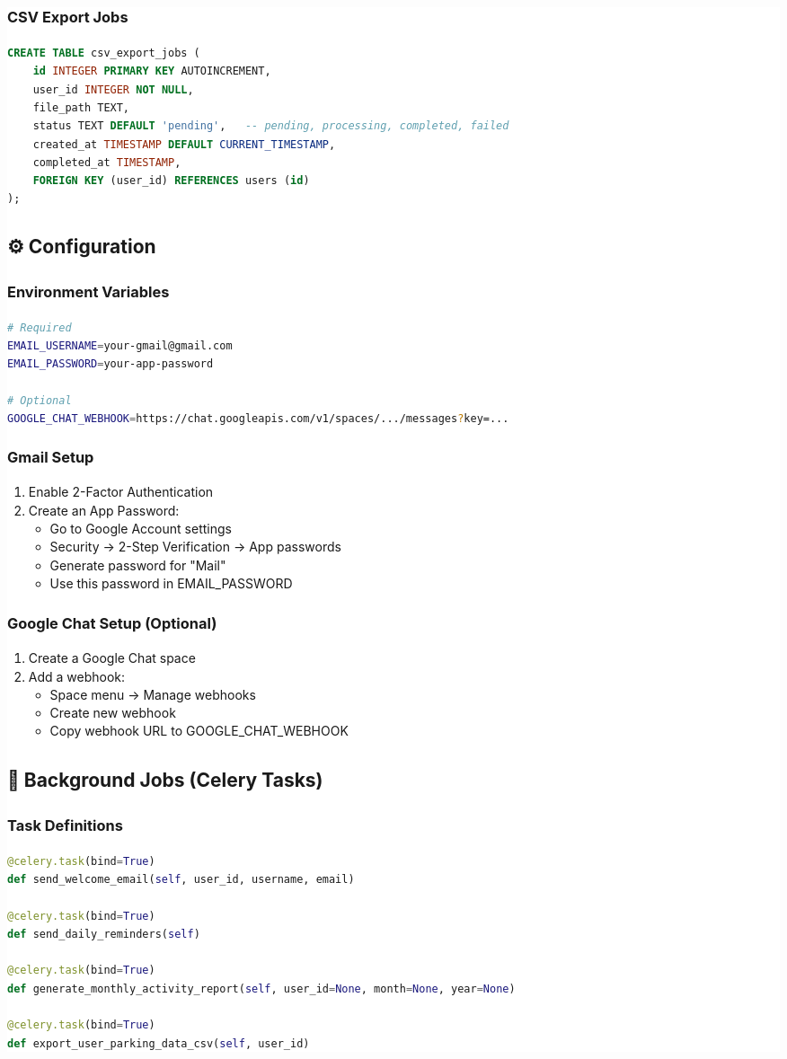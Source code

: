 ### CSV Export Jobs
```sql
CREATE TABLE csv_export_jobs (
    id INTEGER PRIMARY KEY AUTOINCREMENT,
    user_id INTEGER NOT NULL,
    file_path TEXT,
    status TEXT DEFAULT 'pending',   -- pending, processing, completed, failed
    created_at TIMESTAMP DEFAULT CURRENT_TIMESTAMP,
    completed_at TIMESTAMP,
    FOREIGN KEY (user_id) REFERENCES users (id)
);
```

## ⚙️ Configuration

### Environment Variables
```bash
# Required
EMAIL_USERNAME=your-gmail@gmail.com
EMAIL_PASSWORD=your-app-password

# Optional
GOOGLE_CHAT_WEBHOOK=https://chat.googleapis.com/v1/spaces/.../messages?key=...
```

### Gmail Setup
1. Enable 2-Factor Authentication
2. Create an App Password:
   - Go to Google Account settings
   - Security → 2-Step Verification → App passwords
   - Generate password for "Mail"
   - Use this password in EMAIL_PASSWORD

### Google Chat Setup (Optional)
1. Create a Google Chat space
2. Add a webhook:
   - Space menu → Manage webhooks
   - Create new webhook
   - Copy webhook URL to GOOGLE_CHAT_WEBHOOK

## 🔄 Background Jobs (Celery Tasks)

### Task Definitions
```python
@celery.task(bind=True)
def send_welcome_email(self, user_id, username, email)

@celery.task(bind=True) 
def send_daily_reminders(self)

@celery.task(bind=True)
def generate_monthly_activity_report(self, user_id=None, month=None, year=None)

@celery.task(bind=True)
def export_user_parking_data_csv(self, user_id)
```
